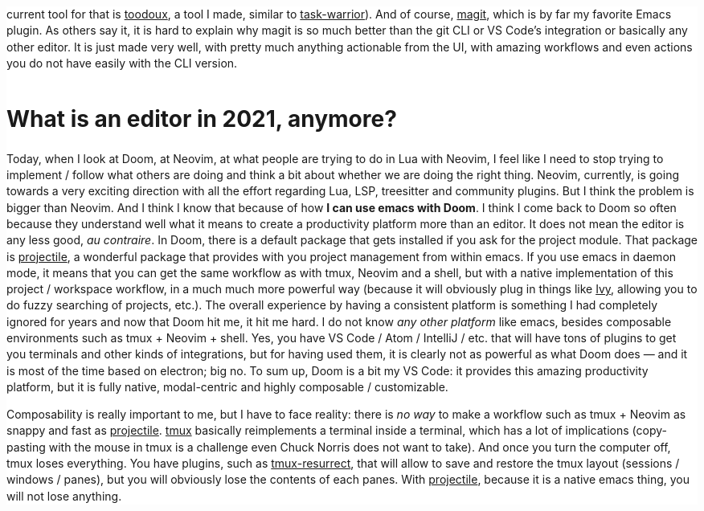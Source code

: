 current tool for that is [toodoux], a tool I made, similar to [task-warrior]). And of course, [magit], which is by far
my favorite Emacs plugin. As others say it, it is hard to explain why magit is so much better than the git CLI or
VS Code’s integration or basically any other editor. It is just made very well, with pretty much anything actionable
from the UI, with amazing workflows and even actions you do not have easily with the CLI version.

# What is an editor in 2021, anymore?

Today, when I look at Doom, at Neovim, at what people are trying to do in Lua with Neovim, I feel like I need to stop
trying to implement / follow what others are doing and think a bit about whether we are doing the right thing. Neovim,
currently, is going towards a very exciting direction with all the effort regarding Lua, LSP, treesitter and community
plugins. But I think the problem is bigger than Neovim. And I think I know that because of how **I can use emacs with
Doom**. I think I come back to Doom so often because they understand well what it means to create a productivity
platform more than an editor. It does not mean the editor is any less good, _au contraire_. In Doom, there is a default
package that gets installed if you ask for the project module. That package is [projectile], a wonderful package that
provides with you project management from within emacs. If you use emacs in daemon mode, it means that you can get the
same workflow as with tmux, Neovim and a shell, but with a native implementation of this project / workspace workflow,
in a much much more powerful way (because it will obviously plug in things like [Ivy], allowing you to do fuzzy
searching of projects, etc.). The overall experience by having a consistent platform is something I had completely
ignored for years and now that Doom hit me, it hit me hard. I do not know _any other platform_ like emacs, besides
composable environments such as tmux + Neovim + shell. Yes, you have VS Code / Atom / IntelliJ / etc. that will have
tons of plugins to get you terminals and other kinds of integrations, but for having used them, it is clearly not as
powerful as what Doom does — and it is most of the time based on electron; big no. To sum up, Doom is a bit my
VS Code: it provides this amazing productivity platform, but it is fully native, modal-centric and highly composable /
customizable.

Composability is really important to me, but I have to face reality: there is _no way_ to make a workflow such as tmux +
Neovim as snappy and fast as [projectile]. [tmux] basically reimplements a terminal inside a terminal, which has a lot
of implications (copy-pasting with the mouse in tmux is a challenge even Chuck Norris does not want to take). And once
you turn the computer off, tmux loses everything. You have plugins, such as [tmux-resurrect], that will allow to save
and restore the tmux layout (sessions / windows / panes), but you will obviously lose the contents of each panes. With
[projectile], because it is a native emacs thing, you will not lose anything.


[Neovim]: https://neovim.io
[Doom Emacs]: https://github.com/hlissner/doom-emacs
[Emacs]: https://www.gnu.org/software/emacs
[IntelliJ]: https://www.jetbrains.com/idea
[VS Code]: https://code.visualstudio.com
[Atom]: https://atom.io
[context.vim]: https://github.com/wellle/context.vim
[tmux]: https://github.com/tmux/tmux
[Code::Blocks]: https://www.codeblocks.org
[LSP]: https://microsoft.github.io/language-server-protocol
[hop.nvim]: https://github.com/phaazon/hop.nvim
[EasyMotion]: https://github.com/easymotion/vim-easymotion
[\@gagbo]: https://github.com/gagbo
[\@hlissner]: https://github.com/hlissner
[Telescope]: https://github.com/nvim-telescope/telescope.nvim
[Neogit]: https://github.com/TimUntersberger/neogit
[Ivy]: https://github.com/abo-abo/swiper#ivy
[Helm]: https://github.com/emacs-helm/helm#emacs-helm
[fzf-vim]: https://github.com/junegunn/fzf.vim
[magit]: https://magit.vc
[Octo]: https://github.com/pwntester/octo.nvim
[Forge]: https://magit.vc/manual/forge.html
[Nvim Tree]: https://github.com/kyazdani42/nvim-tree.lua
[Oh My Zsh]: https://ohmyz.sh
[starship.rs]: https://starship.rs/
[eshell]: https://www.gnu.org/software/emacs/manual/html_mono/eshell.html
[projectile]: https://github.com/bbatsov/projectile
[tmux-resurrect]: https://github.com/tmux-plugins/tmux-resurrect
[firefox]: https://www.mozilla.org
[blender]: https://www.blender.org
[gccemacs]: https://www.emacswiki.org/emacs/GccEmacs
[fzf]: https://github.com/junegunn/fzf
[eeew]: https://phaazon.net/media/uploads/eeeeeeeeeeeeeeeeeeeeeeeew.jpg
[Dhall]: https://dhall-lang.org
[toodoux]: https://github.com/phaazon/toodoux
[task-warrior]: https://taskwarrior.org/